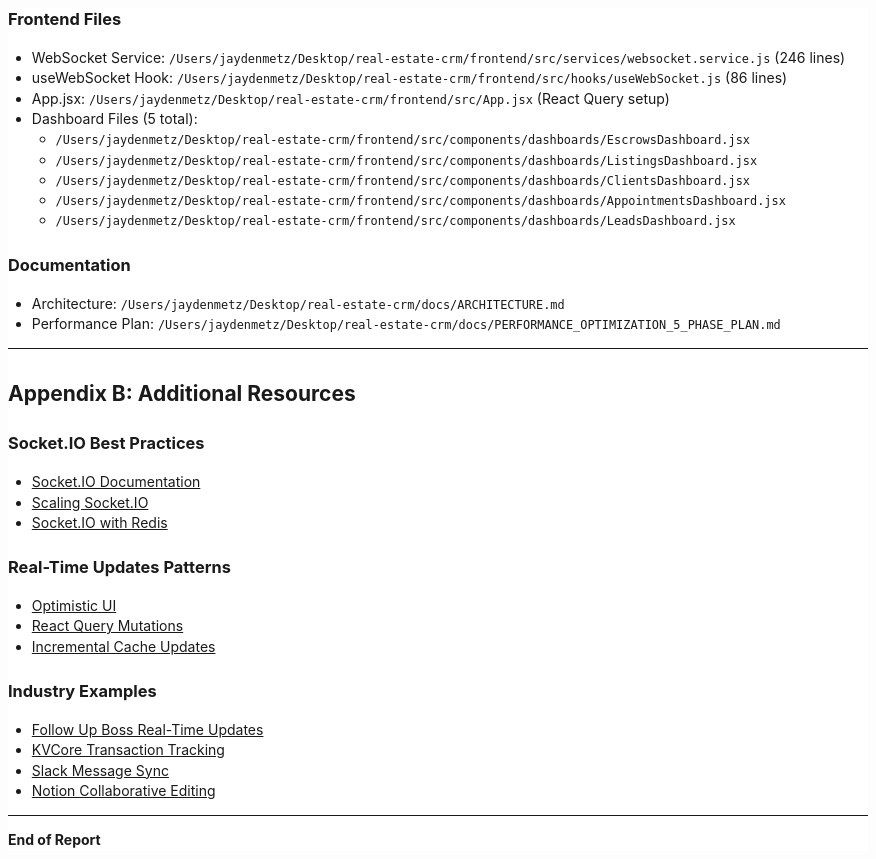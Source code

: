 ### Frontend Files
- WebSocket Service: `/Users/jaydenmetz/Desktop/real-estate-crm/frontend/src/services/websocket.service.js` (246 lines)
- useWebSocket Hook: `/Users/jaydenmetz/Desktop/real-estate-crm/frontend/src/hooks/useWebSocket.js` (86 lines)
- App.jsx: `/Users/jaydenmetz/Desktop/real-estate-crm/frontend/src/App.jsx` (React Query setup)
- Dashboard Files (5 total):
  - `/Users/jaydenmetz/Desktop/real-estate-crm/frontend/src/components/dashboards/EscrowsDashboard.jsx`
  - `/Users/jaydenmetz/Desktop/real-estate-crm/frontend/src/components/dashboards/ListingsDashboard.jsx`
  - `/Users/jaydenmetz/Desktop/real-estate-crm/frontend/src/components/dashboards/ClientsDashboard.jsx`
  - `/Users/jaydenmetz/Desktop/real-estate-crm/frontend/src/components/dashboards/AppointmentsDashboard.jsx`
  - `/Users/jaydenmetz/Desktop/real-estate-crm/frontend/src/components/dashboards/LeadsDashboard.jsx`

### Documentation
- Architecture: `/Users/jaydenmetz/Desktop/real-estate-crm/docs/ARCHITECTURE.md`
- Performance Plan: `/Users/jaydenmetz/Desktop/real-estate-crm/docs/PERFORMANCE_OPTIMIZATION_5_PHASE_PLAN.md`

---

## Appendix B: Additional Resources

### Socket.IO Best Practices
- [Socket.IO Documentation](https://socket.io/docs/v4/)
- [Scaling Socket.IO](https://socket.io/docs/v4/using-multiple-nodes/)
- [Socket.IO with Redis](https://socket.io/docs/v4/redis-adapter/)

### Real-Time Updates Patterns
- [Optimistic UI](https://www.apollographql.com/docs/react/performance/optimistic-ui/)
- [React Query Mutations](https://tanstack.com/query/latest/docs/react/guides/mutations)
- [Incremental Cache Updates](https://tanstack.com/query/latest/docs/react/guides/updates-from-mutation-responses)

### Industry Examples
- [Follow Up Boss Real-Time Updates](https://www.followupboss.com/)
- [KVCore Transaction Tracking](https://kvcore.com/)
- [Slack Message Sync](https://api.slack.com/rtm)
- [Notion Collaborative Editing](https://www.notion.so/)

---

**End of Report**
